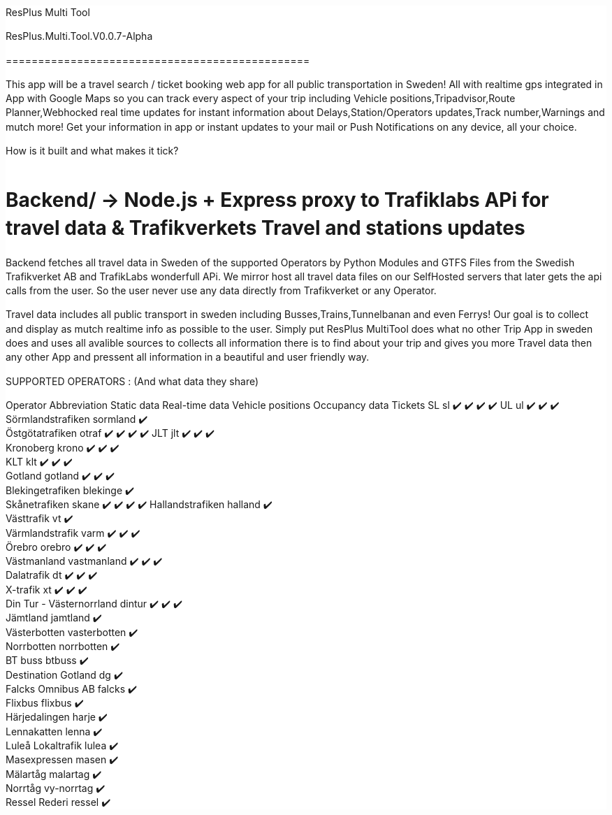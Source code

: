 ResPlus Multi Tool

ResPlus.Multi.Tool.V0.0.7-Alpha


===============================================

This app will be a travel search / ticket booking web app for all public transportation in Sweden!
All with realtime gps integrated in App with Google Maps so you can track every aspect of your trip including Vehicle positions,Tripadvisor,Route Planner,Webhocked real time updates for instant information about
Delays,Station/Operators updates,Track number,Warnings and mutch more! 
Get your information in app or instant updates to your mail or Push Notifications on any device, all your choice.

How is it built and what makes it tick? 
# Backend/  -> Node.js + Express proxy to Trafiklabs APi for travel data & Trafikverkets Travel and stations updates
Backend fetches all travel data in Sweden of the supported Operators by Python Modules and GTFS Files from the Swedish Trafikverket AB and TrafikLabs wonderfull APi.
We mirror host all travel data files on our SelfHosted servers that later gets the api calls from the user.
So the user never use any data directly from Trafikverket or any Operator.

Travel data includes all public transport in sweden including Busses,Trains,Tunnelbanan and even Ferrys!
Our goal is to collect and display as mutch realtime info as possible to the user.
Simply put ResPlus MultiTool does what no other Trip App in sweden does and uses all avalible sources to collects all information there is to find about your trip and gives you more Travel data then any other App and pressent all information in a beautiful and user friendly way.

SUPPORTED OPERATORS : (And what data they share)

Operator	Abbreviation	Static data	Real-time data	Vehicle positions	Occupancy data       Tickets
SL	            sl	            ✔️	             ✔️	       ✔️	                                ✔️
UL	ul	✔️	✔️	✔️	
Sörmlandstrafiken	sormland	✔️			
Östgötatrafiken	otraf	✔️	✔️	✔️	✔️
JLT	jlt	✔️	✔️	✔️	
Kronoberg	krono	✔️	✔️	✔️	
KLT	klt	✔️	✔️	✔️	
Gotland	gotland	✔️	✔️	✔️	
Blekingetrafiken	blekinge	✔️			
Skånetrafiken	skane	✔️	✔️	✔️	✔️
Hallandstrafiken	halland	✔️			
Västtrafik	vt	✔️			
Värmlandstrafik	varm	✔️	✔️	✔️	
Örebro	orebro	✔️	✔️	✔️	
Västmanland	vastmanland	✔️	✔️	✔️	
Dalatrafik	dt	✔️	✔️	✔️	
X-trafik	xt	✔️	✔️	✔️	
Din Tur - Västernorrland	dintur	✔️	✔️	✔️	
Jämtland	jamtland	✔️			
Västerbotten	vasterbotten	✔️			
Norrbotten	norrbotten	✔️			
BT buss	btbuss	✔️			
Destination Gotland	dg	✔️			
Falcks Omnibus AB	falcks	✔️			
Flixbus	flixbus	✔️			
Härjedalingen	harje	✔️			
Lennakatten	lenna	✔️			
Luleå Lokaltrafik	lulea	✔️			
Masexpressen	masen	✔️			
Mälartåg	malartag	✔️			
Norrtåg	vy-norrtag	✔️			
Ressel Rederi	ressel	✔️			